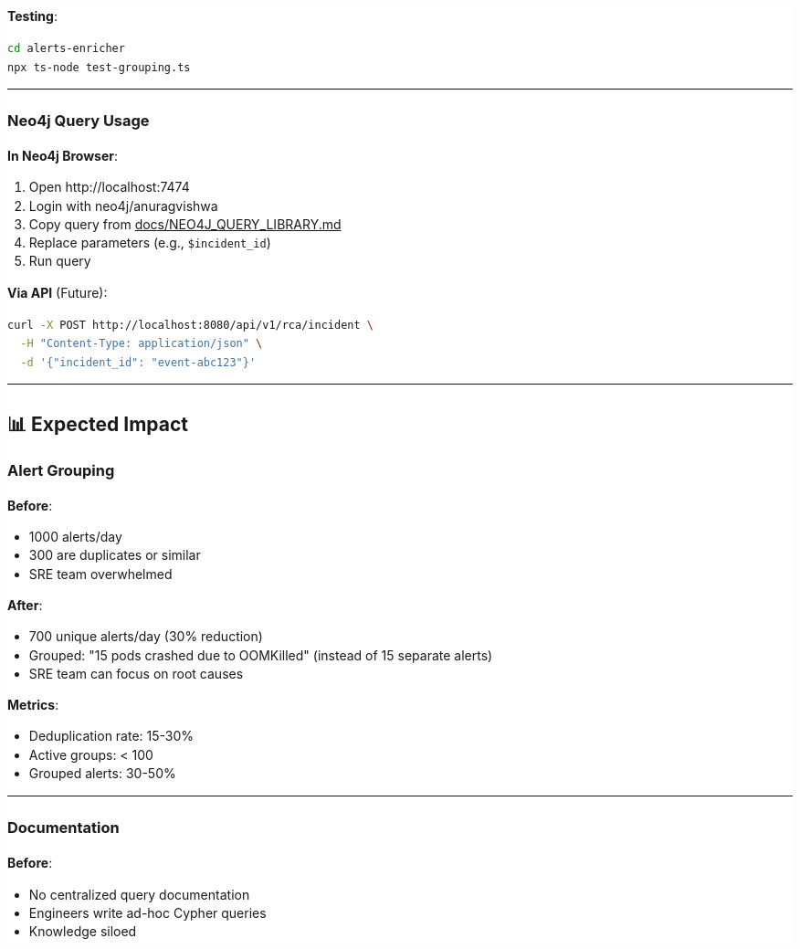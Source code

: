 **Testing**:
```bash
cd alerts-enricher
npx ts-node test-grouping.ts
```

---

### Neo4j Query Usage

**In Neo4j Browser**:
1. Open http://localhost:7474
2. Login with neo4j/anuragvishwa
3. Copy query from [docs/NEO4J_QUERY_LIBRARY.md](docs/NEO4J_QUERY_LIBRARY.md)
4. Replace parameters (e.g., `$incident_id`)
5. Run query

**Via API** (Future):
```bash
curl -X POST http://localhost:8080/api/v1/rca/incident \
  -H "Content-Type: application/json" \
  -d '{"incident_id": "event-abc123"}'
```

---

## 📊 Expected Impact

### Alert Grouping

**Before**:
- 1000 alerts/day
- 300 are duplicates or similar
- SRE team overwhelmed

**After**:
- 700 unique alerts/day (30% reduction)
- Grouped: "15 pods crashed due to OOMKilled" (instead of 15 separate alerts)
- SRE team can focus on root causes

**Metrics**:
- Deduplication rate: 15-30%
- Active groups: < 100
- Grouped alerts: 30-50%

---

### Documentation

**Before**:
- No centralized query documentation
- Engineers write ad-hoc Cypher queries
- Knowledge siloed
